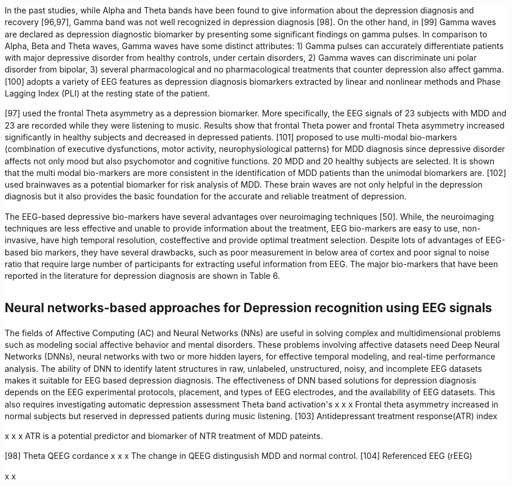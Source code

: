 In the past studies, while Alpha and Theta bands have been found to give information about the depression diagnosis and recovery [96,97], Gamma band was not well recognized in depression diagnosis [98]. On the other hand, in [99] Gamma waves are declared as depression diagnostic biomarker by presenting some significant findings on gamma pulses. In comparison to Alpha, Beta and Theta waves, Gamma waves have some distinct attributes: 1) Gamma pulses can accurately differentiate patients with major depressive disorder from healthy controls, under certain disorders, 2) Gamma waves can discriminate uni polar disorder from bipolar, 3) several pharmacological and no pharmacological treatments that counter depression also affect gamma. [100] adopts a variety of EEG features as depression diagnosis biomarkers extracted by linear and nonlinear methods and Phase Lagging Index (PLI) at the resting state of the patient.

[97] used the frontal Theta asymmetry as a depression biomarker. More specifically, the EEG signals of 23 subjects with MDD and 23 are recorded while they were listening to music. Results show that frontal Theta power and frontal Theta asymmetry increased significantly in healthy subjects and decreased in depressed patients. [101] proposed to use multi-modal bio-markers (combination of executive dysfunctions, motor activity, neurophysiological patterns) for MDD diagnosis since depressive disorder affects not only mood but also psychomotor and cognitive functions. 20 MDD and 20 healthy subjects are selected. It is shown that the multi modal bio-markers are more consistent in the identification of MDD patients than the unimodal biomarkers are. [102] used brainwaves as a potential biomarker for risk analysis of MDD. These brain waves are not only helpful in the depression diagnosis but it also provides the basic foundation for the accurate and reliable treatment of depression.

The EEG-based depressive bio-markers have several advantages over neuroimaging techniques [50]. While, the neuroimaging techniques are less effective and unable to provide information about the treatment, EEG bio-markers are easy to use, non-invasive, have high temporal resolution, costeffective and provide optimal treatment selection. Despite lots of advantages of EEG-based bio markers, they have several drawbacks, such as poor measurement in below area of cortex and poor signal to noise ratio that require large number of participants for extracting useful information from EEG. The major bio-markers that have been reported in the literature for depression diagnosis are shown in Table 6.


## Neural networks-based approaches for Depression recognition using EEG signals

The fields of Affective Computing (AC) and Neural Networks (NNs) are useful in solving complex and multidimensional problems such as modeling social affective behavior and mental disorders. These problems involving affective datasets need Deep Neural Networks (DNNs), neural networks with two or more hidden layers, for effective temporal modeling, and real-time performance analysis. The ability of DNN to identify latent structures in raw, unlabeled, unstructured, noisy, and incomplete EEG datasets makes it suitable for EEG based depression diagnosis. The effectiveness of DNN based solutions for depression diagnosis depends on the EEG experimental protocols, placement, and types of EEG electrodes, and the availability of EEG datasets. This also requires investigating automatic depression assessment Theta band activation's x x x Frontal theta asymmetry increased in normal subjects but reserved in depressed patients during music listening. [103] Antidepressant treatment response(ATR) index

x x x ATR is a potential predictor and biomarker of NTR treatment of MDD pateints.

[98] Theta QEEG cordance
x x x
The change in QEEG distingusish MDD and normal control. [104] Referenced EEG (rEEG)

x x
